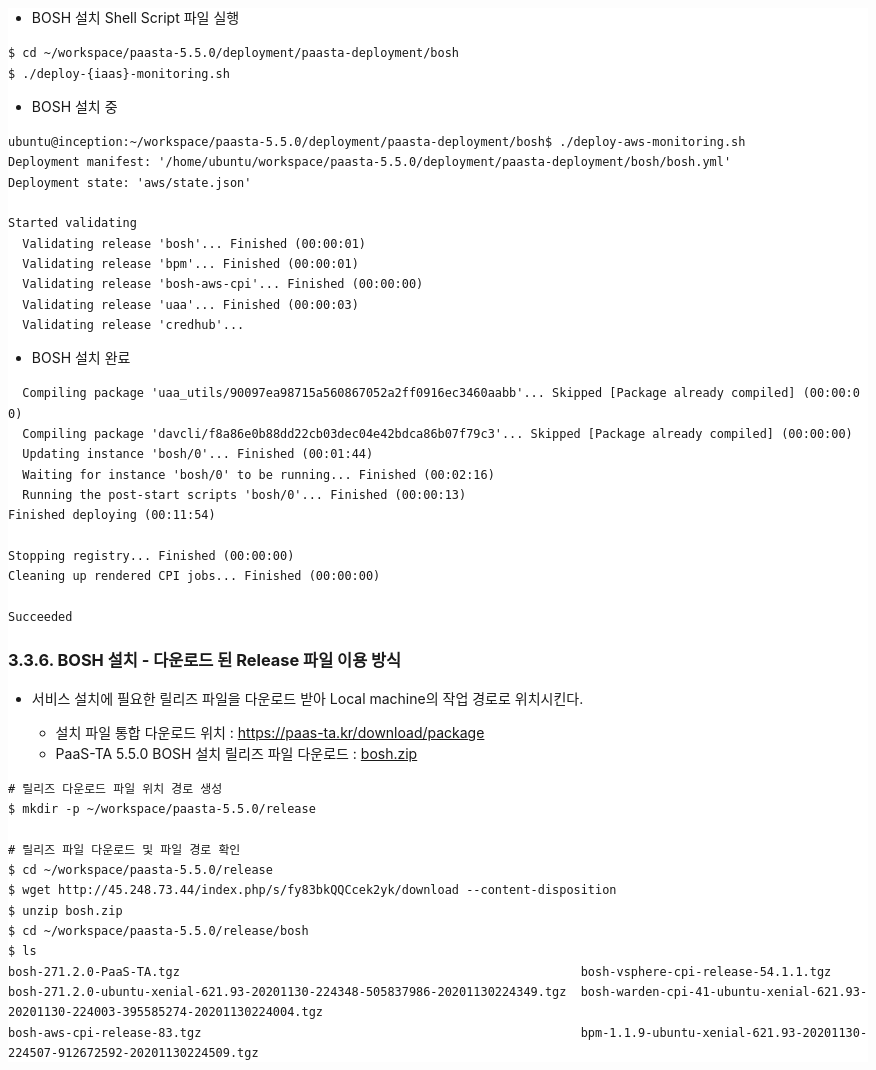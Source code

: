 - BOSH 설치 Shell Script 파일 실행

```
$ cd ~/workspace/paasta-5.5.0/deployment/paasta-deployment/bosh
$ ./deploy-{iaas}-monitoring.sh
```

- BOSH 설치 중

```
ubuntu@inception:~/workspace/paasta-5.5.0/deployment/paasta-deployment/bosh$ ./deploy-aws-monitoring.sh
Deployment manifest: '/home/ubuntu/workspace/paasta-5.5.0/deployment/paasta-deployment/bosh/bosh.yml'
Deployment state: 'aws/state.json'

Started validating
  Validating release 'bosh'... Finished (00:00:01)
  Validating release 'bpm'... Finished (00:00:01)
  Validating release 'bosh-aws-cpi'... Finished (00:00:00)
  Validating release 'uaa'... Finished (00:00:03)
  Validating release 'credhub'...
```

- BOSH 설치 완료

```
  Compiling package 'uaa_utils/90097ea98715a560867052a2ff0916ec3460aabb'... Skipped [Package already compiled] (00:00:00)
  Compiling package 'davcli/f8a86e0b88dd22cb03dec04e42bdca86b07f79c3'... Skipped [Package already compiled] (00:00:00)
  Updating instance 'bosh/0'... Finished (00:01:44)
  Waiting for instance 'bosh/0' to be running... Finished (00:02:16)
  Running the post-start scripts 'bosh/0'... Finished (00:00:13)
Finished deploying (00:11:54)

Stopping registry... Finished (00:00:00)
Cleaning up rendered CPI jobs... Finished (00:00:00)

Succeeded
```


### <div id='3.3.6'/>3.3.6. BOSH 설치 - 다운로드 된 Release 파일 이용 방식

- 서비스 설치에 필요한 릴리즈 파일을 다운로드 받아 Local machine의 작업 경로로 위치시킨다.  
  
  - 설치 파일 통합 다운로드 위치 : https://paas-ta.kr/download/package    
  - PaaS-TA 5.5.0 BOSH 설치 릴리즈 파일 다운로드 : [bosh.zip](https://nextcloud.paas-ta.org/index.php/s/fy83bkQQCcek2yk/download)

```
# 릴리즈 다운로드 파일 위치 경로 생성
$ mkdir -p ~/workspace/paasta-5.5.0/release

# 릴리즈 파일 다운로드 및 파일 경로 확인
$ cd ~/workspace/paasta-5.5.0/release
$ wget http://45.248.73.44/index.php/s/fy83bkQQCcek2yk/download --content-disposition
$ unzip bosh.zip
$ cd ~/workspace/paasta-5.5.0/release/bosh
$ ls
bosh-271.2.0-PaaS-TA.tgz                                                        bosh-vsphere-cpi-release-54.1.1.tgz
bosh-271.2.0-ubuntu-xenial-621.93-20201130-224348-505837986-20201130224349.tgz  bosh-warden-cpi-41-ubuntu-xenial-621.93-20201130-224003-395585274-20201130224004.tgz
bosh-aws-cpi-release-83.tgz                                                     bpm-1.1.9-ubuntu-xenial-621.93-20201130-224507-912672592-20201130224509.tgz
```